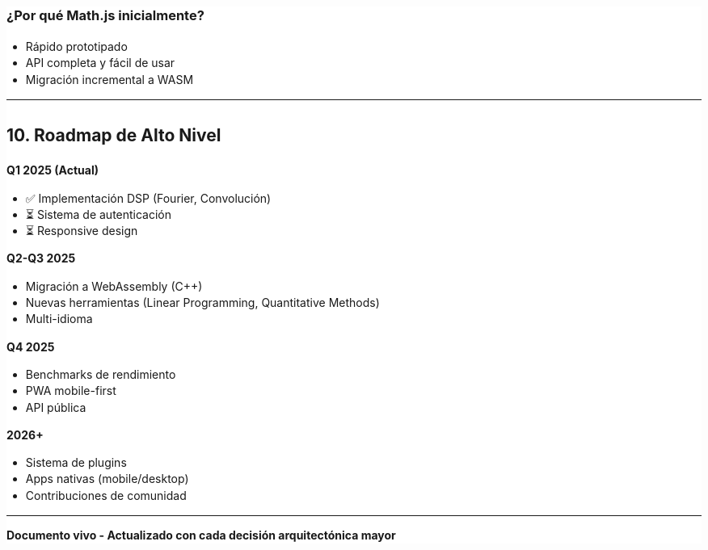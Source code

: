 ### ¿Por qué Math.js inicialmente?
- Rápido prototipado
- API completa y fácil de usar
- Migración incremental a WASM

---

## 10. Roadmap de Alto Nivel

**Q1 2025 (Actual)**
- ✅ Implementación DSP (Fourier, Convolución)
- ⏳ Sistema de autenticación
- ⏳ Responsive design

**Q2-Q3 2025**
- Migración a WebAssembly (C++)
- Nuevas herramientas (Linear Programming, Quantitative Methods)
- Multi-idioma

**Q4 2025**
- Benchmarks de rendimiento
- PWA mobile-first
- API pública

**2026+**
- Sistema de plugins
- Apps nativas (mobile/desktop)
- Contribuciones de comunidad

---

**Documento vivo - Actualizado con cada decisión arquitectónica mayor**